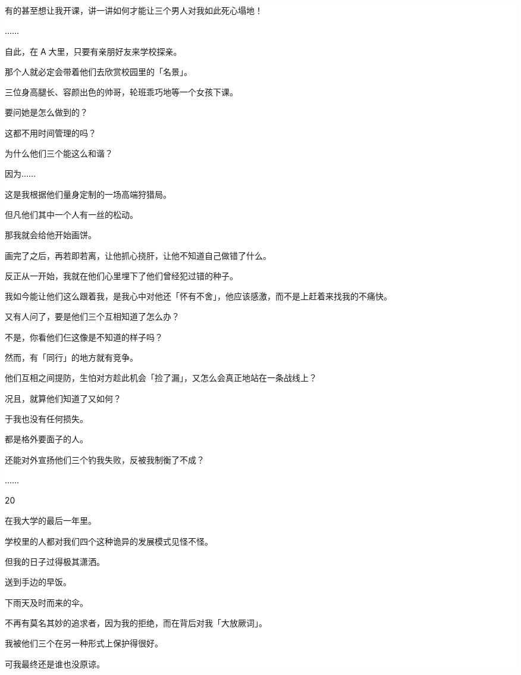 有的甚至想让我开课，讲一讲如何才能让三个男人对我如此死心塌地！

……

自此，在 A 大里，只要有亲朋好友来学校探亲。

那个人就必定会带着他们去欣赏校园里的「名景」。

三位身高腿长、容颜出色的帅哥，轮班乖巧地等一个女孩下课。

要问她是怎么做到的？

这都不用时间管理的吗？

为什么他们三个能这么和谐？

因为……

这是我根据他们量身定制的一场高端狩猎局。

但凡他们其中一个人有一丝的松动。

那我就会给他开始画饼。

画完了之后，再若即若离，让他抓心挠肝，让他不知道自己做错了什么。

反正从一开始，我就在他们心里埋下了他们曾经犯过错的种子。

我如今能让他们这么跟着我，是我心中对他还「怀有不舍」，他应该感激，而不是上赶着来找我的不痛快。

又有人问了，要是他们三个互相知道了怎么办？

不是，你看他们仨这像是不知道的样子吗？

然而，有「同行」的地方就有竞争。

他们互相之间提防，生怕对方趁此机会「捡了漏」，又怎么会真正地站在一条战线上？

况且，就算他们知道了又如何？

于我也没有任何损失。

都是格外要面子的人。

还能对外宣扬他们三个钓我失败，反被我制衡了不成？

……

20

在我大学的最后一年里。

学校里的人都对我们四个这种诡异的发展模式见怪不怪。

但我的日子过得极其潇洒。

送到手边的早饭。

下雨天及时而来的伞。

不再有莫名其妙的追求者，因为我的拒绝，而在背后对我「大放厥词」。

我被他们三个在另一种形式上保护得很好。

可我最终还是谁也没原谅。
